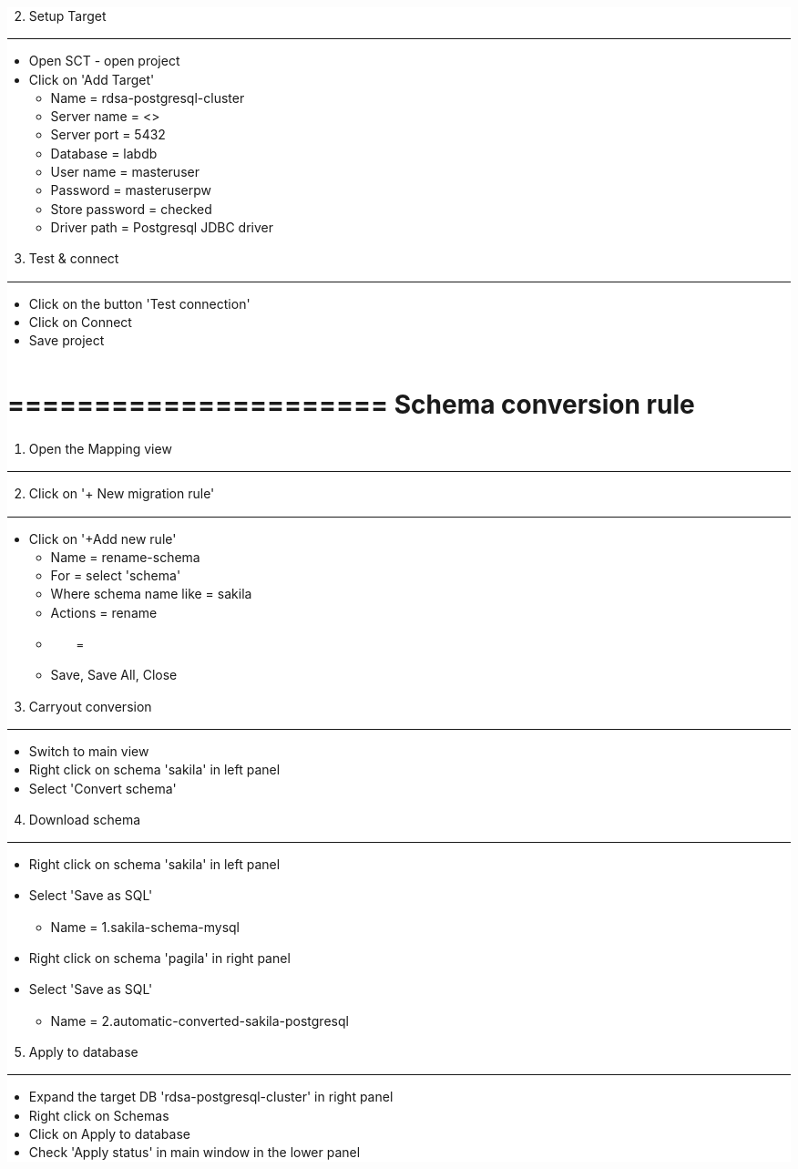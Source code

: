 2. Setup Target
---------------
* Open SCT - open project
* Click on 'Add Target'
  - Name = rdsa-postgresql-cluster
  - Server name = <<Cluster endpoint for test cluster>>
  - Server port = 5432
  - Database = labdb
  - User name = masteruser
  - Password = masteruserpw
  - Store password = checked
  - Driver path = Postgresql JDBC driver

3. Test & connect
-----------------
* Click on the button 'Test connection'
* Click on Connect
* Save project


======================
Schema conversion rule
======================

1. Open the Mapping view
------------------------

2. Click on '+ New migration rule'
----------------------------------
* Click on '+Add new rule'
  - Name = rename-schema
  - For = select 'schema'
  - Where schema name like = sakila
  - Actions = rename
  -         = 
  - Save, Save All, Close

3. Carryout conversion
----------------------
* Switch to main view
* Right click on schema 'sakila' in left panel
* Select 'Convert schema'

4. Download schema
------------------
* Right click on schema 'sakila' in left panel
* Select 'Save as SQL'
  - Name = 1.sakila-schema-mysql

* Right click on schema 'pagila' in right panel
* Select 'Save as SQL'
  - Name = 2.automatic-converted-sakila-postgresql

5. Apply to database
--------------------
* Expand the target DB 'rdsa-postgresql-cluster' in right panel
* Right click on Schemas
* Click on Apply to database
* Check 'Apply status' in main window in the lower panel
